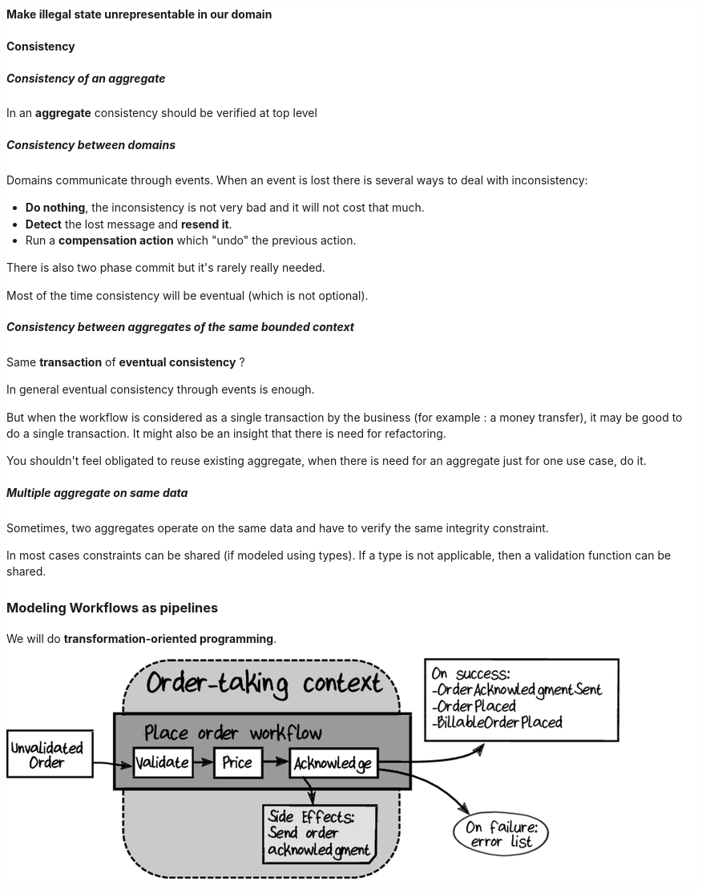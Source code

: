 __Make illegal state unrepresentable in our domain__

#### Consistency

##### Consistency of an aggregate

In an __aggregate__ consistency should be verified at top level 

##### Consistency between domains

Domains communicate through events. When an event is lost there is several ways to deal with inconsistency:

- __Do nothing__, the inconsistency is not very bad and it will not cost that much.
- __Detect__ the lost message and __resend it__.
- Run a __compensation action__ which "undo" the previous action.

There is also two phase commit but it's rarely really needed. 

Most of the time consistency will be eventual (which is not optional).

##### Consistency between aggregates of the same bounded context

Same __transaction__ of __eventual consistency__ ?

In general eventual consistency through events is enough.

But when the workflow is considered as a single transaction by the business (for example : a money transfer), it may be good to do a single transaction. It might also be an insight that there is need for refactoring.

You shouldn't feel obligated to reuse existing aggregate, when there is need for an aggregate just for one use case, do it.

##### Multiple aggregate on same data

Sometimes, two aggregates operate on the same data and have to verify the same integrity constraint.

In most cases constraints can be shared (if modeled using types). If a type is not applicable, then a validation function can be shared. 

### Modeling Workflows as pipelines

We will do __transformation-oriented programming__.

![](ddd-made-functional/placeorder-pipeline-steps.png)

